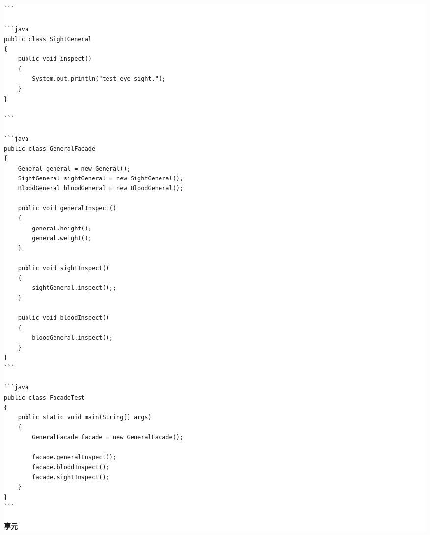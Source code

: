     ```

    ```java
    public class SightGeneral
    {
        public void inspect()
        {
            System.out.println("test eye sight.");
        }
    }
    
    ```

    ```java
    public class GeneralFacade
    {
        General general = new General();
        SightGeneral sightGeneral = new SightGeneral();
        BloodGeneral bloodGeneral = new BloodGeneral();
    
        public void generalInspect()
        {
            general.height();
            general.weight();
        }
    
        public void sightInspect()
        {
            sightGeneral.inspect();;
        }
    
        public void bloodInspect()
        {
            bloodGeneral.inspect();
        }
    }
    ```

    ```java
    public class FacadeTest
    {
        public static void main(String[] args)
        {
            GeneralFacade facade = new GeneralFacade();
    
            facade.generalInspect();
            facade.bloodInspect();
            facade.sightInspect();
        }
    }
    ```

    

#### 享元
